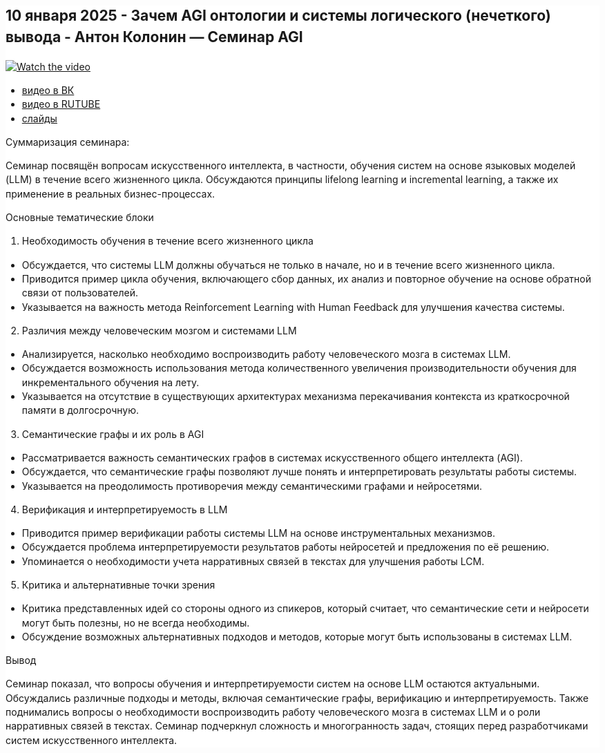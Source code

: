 ## 10 января 2025 - Зачем AGI онтологии и системы логического (нечеткого) вывода - Антон Колонин — Семинар AGI
[![Watch the video](https://img.youtube.com/vi/5pQf9zib7-Y/hqdefault.jpg)](https://youtu.be/5pQf9zib7-Y)
- [видео в ВК](https://vkvideo.ru/video-210968399_456239207)
- [видео в RUTUBE](https://rutube.ru/video/aa3f5363da69d205466816a492933c52/)
- [слайды](https://aigents.com/papers/2025/ontologies-back-2025.pdf)

Суммаризация семинара:

Семинар посвящён вопросам искусственного интеллекта, в частности, обучения систем на основе языковых моделей (LLM) в течение всего жизненного цикла. Обсуждаются принципы lifelong learning и incremental learning, а также их применение в реальных бизнес-процессах.

Основные тематические блоки


 1. Необходимость обучения в течение всего жизненного цикла
- Обсуждается, что системы LLM должны обучаться не только в начале, но и в течение всего жизненного цикла.
- Приводится пример цикла обучения, включающего сбор данных, их анализ и повторное обучение на основе обратной связи от пользователей.
- Указывается на важность метода Reinforcement Learning with Human Feedback для улучшения качества системы.

 2. Различия между человеческим мозгом и системами LLM
- Анализируется, насколько необходимо воспроизводить работу человеческого мозга в системах LLM.
- Обсуждается возможность использования метода количественного увеличения производительности обучения для инкрементального обучения на лету.
- Указывается на отсутствие в существующих архитектурах механизма перекачивания контекста из краткосрочной памяти в долгосрочную.

 3. Семантические графы и их роль в AGI
- Рассматривается важность семантических графов в системах искусственного общего интеллекта (AGI).
- Обсуждается, что семантические графы позволяют лучше понять и интерпретировать результаты работы системы.
- Указывается на преодолимость противоречия между семантическими графами и нейросетями.

 4. Верификация и интерпретируемость в LLM
- Приводится пример верификации работы системы LLM на основе инструментальных механизмов.
- Обсуждается проблема интерпретируемости результатов работы нейросетей и предложения по её решению.
- Упоминается о необходимости учета нарративных связей в текстах для улучшения работы LCM.

 5. Критика и альтернативные точки зрения
- Критика представленных идей со стороны одного из спикеров, который считает, что семантические сети и нейросети могут быть полезны, но не всегда необходимы.
- Обсуждение возможных альтернативных подходов и методов, которые могут быть использованы в системах LLM.

Вывод

Семинар показал, что вопросы обучения и интерпретируемости систем на основе LLM остаются актуальными. Обсуждались различные подходы и методы, включая семантические графы, верификацию и интерпретируемость. Также поднимались вопросы о необходимости воспроизводить работу человеческого мозга в системах LLM и о роли нарративных связей в текстах. Семинар подчеркнул сложность и многогранность задач, стоящих перед разработчиками систем искусственного интеллекта.
